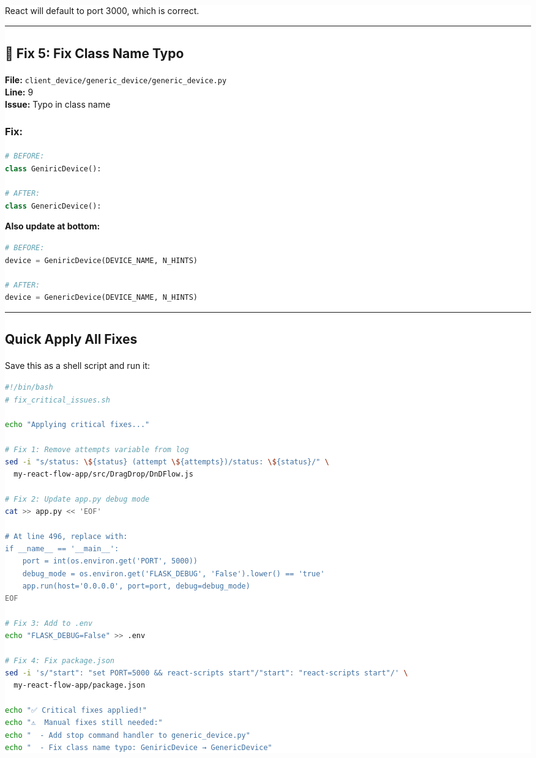 React will default to port 3000, which is correct.

---

## 🔴 Fix 5: Fix Class Name Typo

**File:** `client_device/generic_device/generic_device.py`  
**Line:** 9  
**Issue:** Typo in class name

### Fix:
```python
# BEFORE:
class GeniricDevice():

# AFTER:
class GenericDevice():
```

**Also update at bottom:**
```python
# BEFORE:
device = GeniricDevice(DEVICE_NAME, N_HINTS)

# AFTER:
device = GenericDevice(DEVICE_NAME, N_HINTS)
```

---

## Quick Apply All Fixes

Save this as a shell script and run it:

```bash
#!/bin/bash
# fix_critical_issues.sh

echo "Applying critical fixes..."

# Fix 1: Remove attempts variable from log
sed -i "s/status: \${status} (attempt \${attempts})/status: \${status}/" \
  my-react-flow-app/src/DragDrop/DnDFlow.js

# Fix 2: Update app.py debug mode
cat >> app.py << 'EOF'

# At line 496, replace with:
if __name__ == '__main__':
    port = int(os.environ.get('PORT', 5000))
    debug_mode = os.environ.get('FLASK_DEBUG', 'False').lower() == 'true'
    app.run(host='0.0.0.0', port=port, debug=debug_mode)
EOF

# Fix 3: Add to .env
echo "FLASK_DEBUG=False" >> .env

# Fix 4: Fix package.json
sed -i 's/"start": "set PORT=5000 && react-scripts start"/"start": "react-scripts start"/' \
  my-react-flow-app/package.json

echo "✅ Critical fixes applied!"
echo "⚠️  Manual fixes still needed:"
echo "  - Add stop command handler to generic_device.py"
echo "  - Fix class name typo: GeniricDevice → GenericDevice"
```
